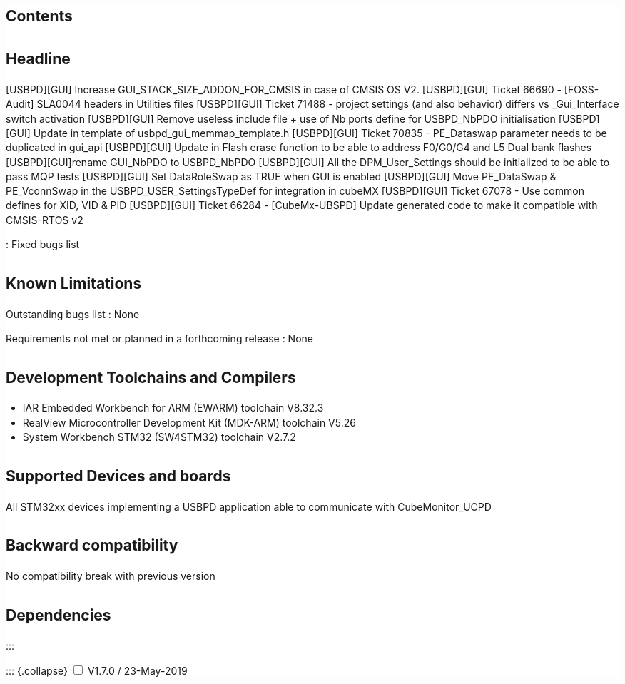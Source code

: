 
## Contents

  Headline
  --------
  [USBPD][GUI] Increase GUI_STACK_SIZE_ADDON_FOR_CMSIS in case of CMSIS OS V2.
  [USBPD][GUI] Ticket 66690 - [FOSS-Audit] SLA0044 headers in Utilities files
  [USBPD][GUI] Ticket 71488 - project settings (and also behavior) differs vs _Gui_Interface switch activation
  [USBPD][GUI] Remove useless include file + use of Nb ports define for USBPD_NbPDO initialisation
  [USBPD][GUI] Update in template of usbpd_gui_memmap_template.h
  [USBPD][GUI] Ticket 70835 - PE_Dataswap parameter needs to be duplicated in gui_api
  [USBPD][GUI] Update in Flash erase function to be able to address F0/G0/G4 and L5 Dual bank flashes
  [USBPD][GUI]rename GUI_NbPDO to USBPD_NbPDO
  [USBPD][GUI] All the DPM_User_Settings should be initialized to be able to pass MQP tests
  [USBPD][GUI] Set DataRoleSwap as TRUE when GUI is enabled
  [USBPD][GUI] Move PE_DataSwap & PE_VconnSwap in the USBPD_USER_SettingsTypeDef for integration in cubeMX
  [USBPD][GUI] Ticket 67078 - Use common defines for XID, VID & PID
  [USBPD][GUI] Ticket 66284 - [CubeMx-UBSPD] Update generated code to make it compatible with CMSIS-RTOS v2
  

  : Fixed bugs list

## Known Limitations

  Outstanding bugs list : None

  Requirements not met or planned in a forthcoming release : None

## Development Toolchains and Compilers

- IAR Embedded Workbench for ARM (EWARM) toolchain V8.32.3
- RealView Microcontroller Development Kit (MDK-ARM) toolchain V5.26
- System Workbench STM32 (SW4STM32) toolchain V2.7.2

## Supported Devices and boards

  All STM32xx devices implementing a USBPD application able to communicate with CubeMonitor_UCPD

## Backward compatibility

  No compatibility break with previous version

## Dependencies

</div>
:::

::: {.collapse}
<input type="checkbox" id="collapse-section10" aria-hidden="true">
<label for="collapse-section10" aria-hidden="true">V1.7.0 / 23-May-2019</label>
<div>
